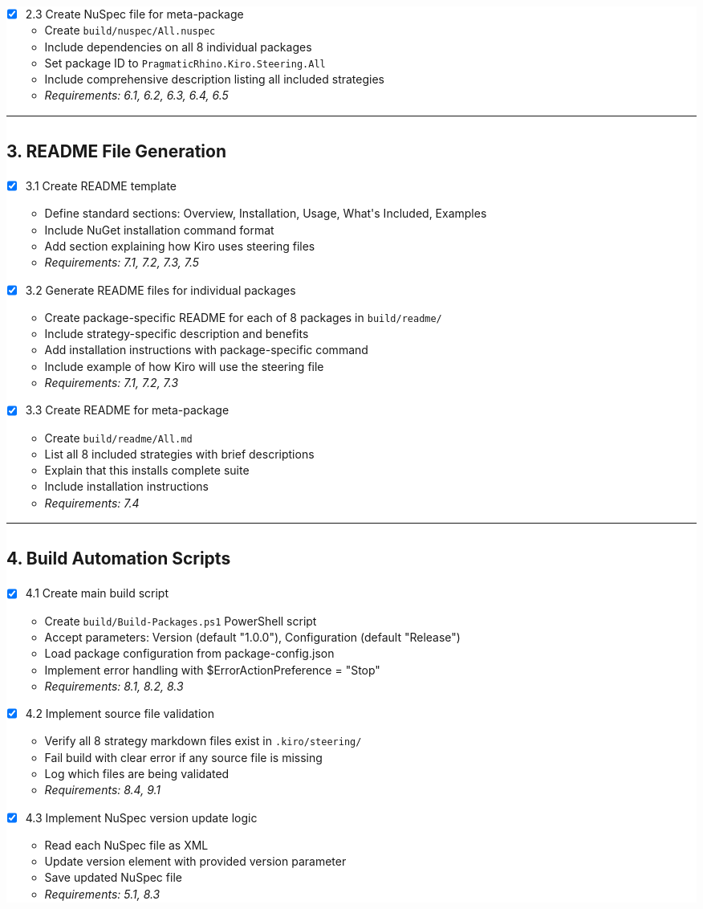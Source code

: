 - [x] 2.3 Create NuSpec file for meta-package
  - Create `build/nuspec/All.nuspec`
  - Include dependencies on all 8 individual packages
  - Set package ID to `PragmaticRhino.Kiro.Steering.All`
  - Include comprehensive description listing all included strategies
  - _Requirements: 6.1, 6.2, 6.3, 6.4, 6.5_

---

## 3. README File Generation

- [x] 3.1 Create README template
  - Define standard sections: Overview, Installation, Usage, What's Included, Examples
  - Include NuGet installation command format
  - Add section explaining how Kiro uses steering files
  - _Requirements: 7.1, 7.2, 7.3, 7.5_

- [x] 3.2 Generate README files for individual packages
  - Create package-specific README for each of 8 packages in `build/readme/`
  - Include strategy-specific description and benefits
  - Add installation instructions with package-specific command
  - Include example of how Kiro will use the steering file
  - _Requirements: 7.1, 7.2, 7.3_

- [x] 3.3 Create README for meta-package
  - Create `build/readme/All.md`
  - List all 8 included strategies with brief descriptions
  - Explain that this installs complete suite
  - Include installation instructions
  - _Requirements: 7.4_

---

## 4. Build Automation Scripts

- [x] 4.1 Create main build script
  - Create `build/Build-Packages.ps1` PowerShell script
  - Accept parameters: Version (default "1.0.0"), Configuration (default "Release")
  - Load package configuration from package-config.json
  - Implement error handling with $ErrorActionPreference = "Stop"
  - _Requirements: 8.1, 8.2, 8.3_

- [x] 4.2 Implement source file validation
  - Verify all 8 strategy markdown files exist in `.kiro/steering/`
  - Fail build with clear error if any source file is missing
  - Log which files are being validated
  - _Requirements: 8.4, 9.1_

- [x] 4.3 Implement NuSpec version update logic
  - Read each NuSpec file as XML
  - Update version element with provided version parameter
  - Save updated NuSpec file
  - _Requirements: 5.1, 8.3_
